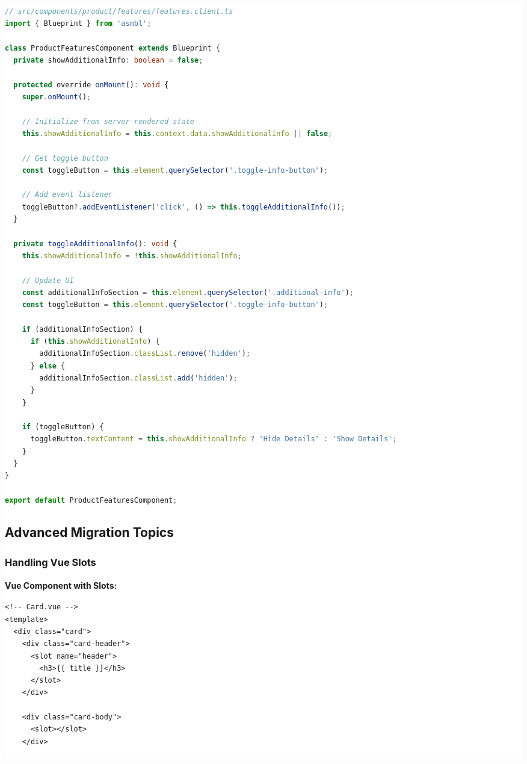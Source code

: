 ```typescript
// src/components/product/features/features.client.ts
import { Blueprint } from 'asmbl';

class ProductFeaturesComponent extends Blueprint {
  private showAdditionalInfo: boolean = false;
  
  protected override onMount(): void {
    super.onMount();
    
    // Initialize from server-rendered state
    this.showAdditionalInfo = this.context.data.showAdditionalInfo || false;
    
    // Get toggle button
    const toggleButton = this.element.querySelector('.toggle-info-button');
    
    // Add event listener
    toggleButton?.addEventListener('click', () => this.toggleAdditionalInfo());
  }
  
  private toggleAdditionalInfo(): void {
    this.showAdditionalInfo = !this.showAdditionalInfo;
    
    // Update UI
    const additionalInfoSection = this.element.querySelector('.additional-info');
    const toggleButton = this.element.querySelector('.toggle-info-button');
    
    if (additionalInfoSection) {
      if (this.showAdditionalInfo) {
        additionalInfoSection.classList.remove('hidden');
      } else {
        additionalInfoSection.classList.add('hidden');
      }
    }
    
    if (toggleButton) {
      toggleButton.textContent = this.showAdditionalInfo ? 'Hide Details' : 'Show Details';
    }
  }
}

export default ProductFeaturesComponent;
```

## Advanced Migration Topics

### Handling Vue Slots

**Vue Component with Slots:**

```vue
<!-- Card.vue -->
<template>
  <div class="card">
    <div class="card-header">
      <slot name="header">
        <h3>{{ title }}</h3>
      </slot>
    </div>
    
    <div class="card-body">
      <slot></slot>
    </div>
    
```